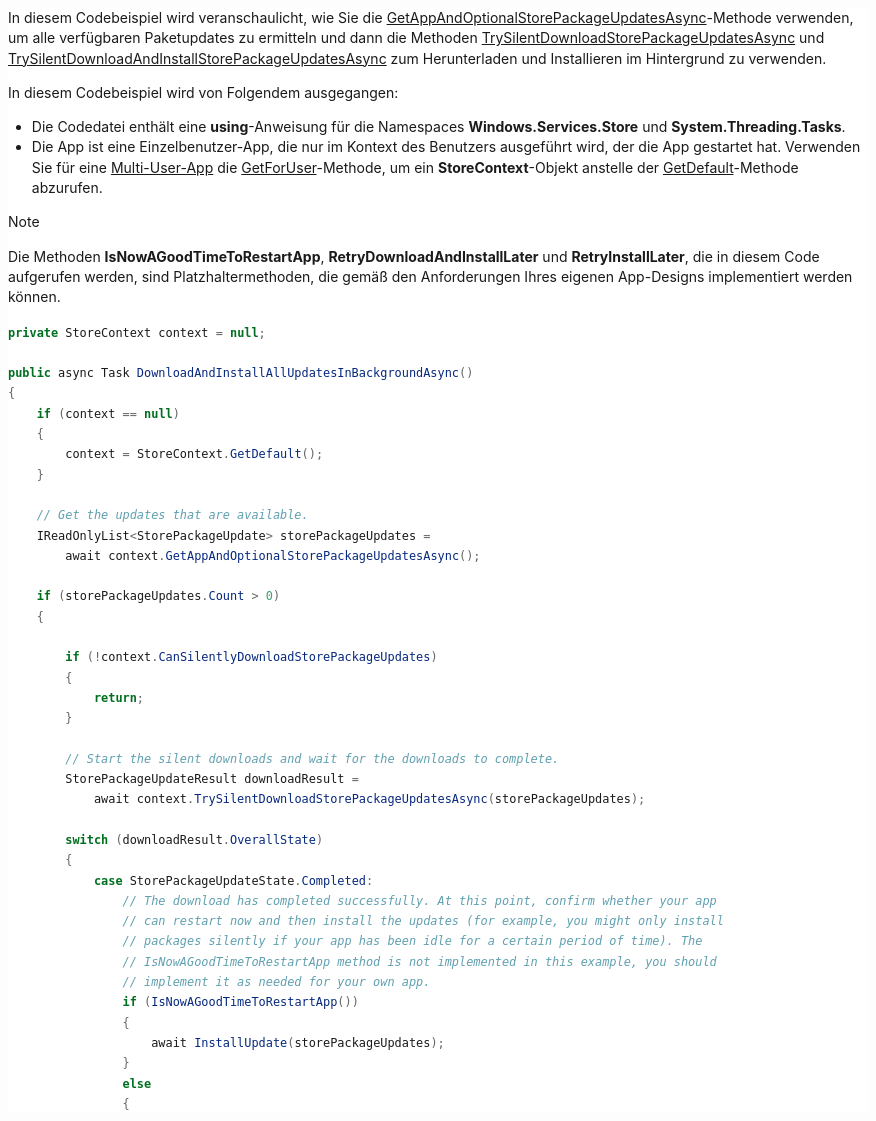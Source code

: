 In diesem Codebeispiel wird veranschaulicht, wie Sie die [GetAppAndOptionalStorePackageUpdatesAsync](https://docs.microsoft.com/uwp/api/windows.services.store.storecontext.getappandoptionalstorepackageupdatesasync)-Methode verwenden, um alle verfügbaren Paketupdates zu ermitteln und dann die Methoden [TrySilentDownloadStorePackageUpdatesAsync](https://docs.microsoft.com/uwp/api/windows.services.store.storecontext.trysilentdownloadstorepackageupdatesasync) und [TrySilentDownloadAndInstallStorePackageUpdatesAsync](https://docs.microsoft.com/uwp/api/windows.services.store.storecontext.trysilentdownloadandinstallstorepackageupdatesasync) zum Herunterladen und Installieren im Hintergrund zu verwenden.

In diesem Codebeispiel wird von Folgendem ausgegangen:
* Die Codedatei enthält eine **using**-Anweisung für die Namespaces **Windows.Services.Store** und **System.Threading.Tasks**.
* Die App ist eine Einzelbenutzer-App, die nur im Kontext des Benutzers ausgeführt wird, der die App gestartet hat. Verwenden Sie für eine [Multi-User-App](https://msdn.microsoft.com/windows/uwp/xbox-apps/multi-user-applications) die [GetForUser](https://docs.microsoft.com/uwp/api/windows.services.store.storecontext.User)-Methode, um ein **StoreContext**-Objekt anstelle der [GetDefault](https://docs.microsoft.com/uwp/api/windows.services.store.storecontext.GetDefault)-Methode abzurufen.

> [!NOTE]
> Die Methoden **IsNowAGoodTimeToRestartApp**, **RetryDownloadAndInstallLater** und **RetryInstallLater**, die in diesem Code aufgerufen werden, sind Platzhaltermethoden, die gemäß den Anforderungen Ihres eigenen App-Designs implementiert werden können.

```csharp
private StoreContext context = null;

public async Task DownloadAndInstallAllUpdatesInBackgroundAsync()
{
    if (context == null)
    {
        context = StoreContext.GetDefault();
    }

    // Get the updates that are available.
    IReadOnlyList<StorePackageUpdate> storePackageUpdates =
        await context.GetAppAndOptionalStorePackageUpdatesAsync();

    if (storePackageUpdates.Count > 0)
    {

        if (!context.CanSilentlyDownloadStorePackageUpdates)
        {
            return;
        }

        // Start the silent downloads and wait for the downloads to complete.
        StorePackageUpdateResult downloadResult =
            await context.TrySilentDownloadStorePackageUpdatesAsync(storePackageUpdates);

        switch (downloadResult.OverallState)
        {
            case StorePackageUpdateState.Completed:
                // The download has completed successfully. At this point, confirm whether your app
                // can restart now and then install the updates (for example, you might only install
                // packages silently if your app has been idle for a certain period of time). The
                // IsNowAGoodTimeToRestartApp method is not implemented in this example, you should
                // implement it as needed for your own app.
                if (IsNowAGoodTimeToRestartApp())
                {
                    await InstallUpdate(storePackageUpdates);
                }
                else
                {
```